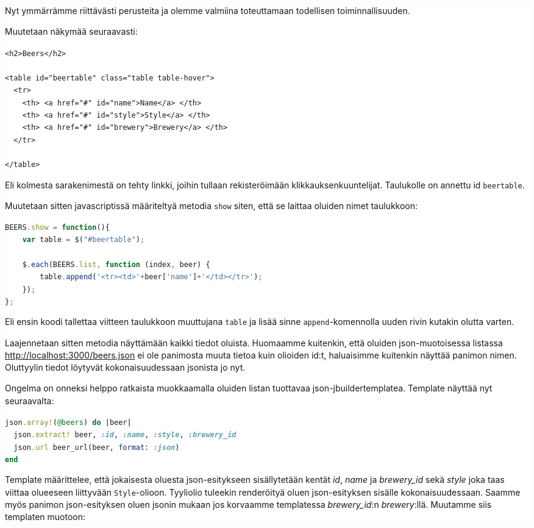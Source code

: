 Nyt ymmärrämme riittävästi perusteita ja olemme valmiina toteuttamaan todellisen toiminnallisuuden.

Muutetaan näkymää seuraavasti:

```erb
<h2>Beers</h2>

<table id="beertable" class="table table-hover">
  <tr>
    <th> <a href="#" id="name">Name</a> </th>
    <th> <a href="#" id="style">Style</a> </th>
    <th> <a href="#" id="brewery">Brewery</a> </th>
  </tr>

</table>
```

Eli kolmesta sarakenimestä on tehty linkki, joihin tullaan rekisteröimään klikkauksenkuuntelijat. Taulukolle on annettu id <code>beertable</code>.

Muutetaan sitten javascriptissä määriteltyä metodia <code>show</code> siten, että se laittaa oluiden nimet taulukkoon:

```javascript
BEERS.show = function(){
    var table = $("#beertable");

    $.each(BEERS.list, function (index, beer) {
        table.append('<tr><td>'+beer['name']+'</td></tr>');
    });
};
```

Eli ensin koodi tallettaa viitteen taulukkoon muuttujana <code>table</code> ja lisää sinne <code>append</code>-komennolla uuden rivin kutakin olutta varten.

Laajennetaan sitten metodia näyttämään kaikki tiedot oluista. Huomaamme kuitenkin, että oluiden json-muotoisessa listassa <http://localhost:3000/beers.json> ei ole panimosta muuta tietoa kuin olioiden id:t, haluaisimme kuitenkin näyttää panimon nimen. Oluttyylin tiedot löytyvät kokonaisuudessaan jsonista jo nyt.

Ongelma on onneksi helppo ratkaista muokkaamalla oluiden listan tuottavaa json-jbuildertemplatea. Template näyttää nyt seuraavalta:

```ruby
json.array!(@beers) do |beer|
  json.extract! beer, :id, :name, :style, :brewery_id
  json.url beer_url(beer, format: :json)
end
```

Template määrittelee, että jokaisesta oluesta json-esitykseen sisällytetään kentät _id_, _name_ ja _brewery_id_ sekä _style_ joka taas viittaa olueeseen liittyvään <code>Style</code>-olioon. Tyyliolio tuleekin renderöityä oluen json-esityksen sisälle kokonaisuudessaan. Saamme myös panimon json-esityksen oluen jsonin mukaan jos korvaamme templatessa _brewery_id_:n _brewery_:llä. Muutamme siis templaten muotoon:
